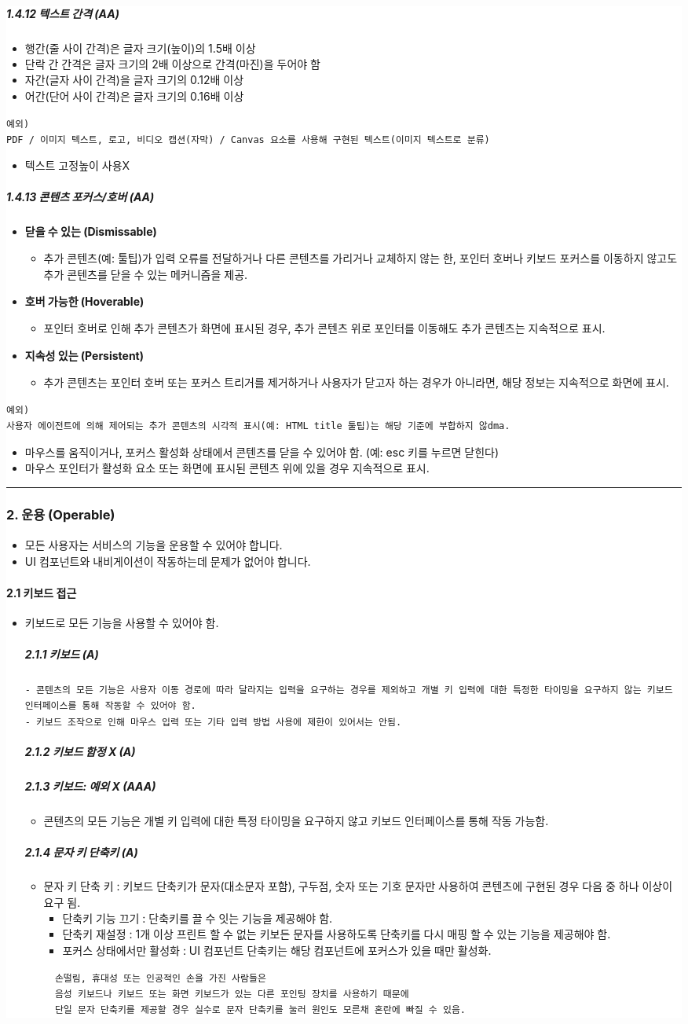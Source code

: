   ##### 1.4.12 텍스트 간격 (AA)
  - 행간(줄 사이 간격)은 글자 크기(높이)의 1.5배 이상
  - 단락 간 간격은 글자 크기의 2배 이상으로 간격(마진)을 두어야 함
  - 자간(글자 사이 간격)을 글자 크기의 0.12배 이상
  - 어간(단어 사이 간격)은 글자 크기의 0.16배 이상
  ```
  예외)
  PDF / 이미지 텍스트, 로고, 비디오 캡션(자막) / Canvas 요소를 사용해 구현된 텍스트(이미지 텍스트로 분류)
  ```
  - 텍스트 고정높이 사용X

  ##### 1.4.13 콘텐츠 포커스/호버 (AA)

  - **닫을 수 있는 (Dismissable)**
    - 추가 콘텐츠(예: 툴팁)가 입력 오류를 전달하거나 다른 콘텐츠를 가리거나 교체하지 않는 한, 포인터 호버나 키보드 포커스를 이동하지 않고도 추가 콘텐츠를 닫을 수 있는 메커니즘을 제공.

  - **호버 가능한 (Hoverable)**
    - 포인터 호버로 인해 추가 콘텐츠가 화면에 표시된 경우, 추가 콘텐츠 위로 포인터를 이동해도 추가 콘텐츠는 지속적으로 표시.

  - **지속성 있는 (Persistent)**
    - 추가 콘텐츠는 포인터 호버 또는 포커스 트리거를 제거하거나 사용자가 닫고자 하는 경우가 아니라면, 해당 정보는 지속적으로 화면에 표시.
  ```
  예외)
  사용자 에이전트에 의해 제어되는 추가 콘텐츠의 시각적 표시(예: HTML title 툴팁)는 해당 기준에 부합하지 않dma.
  ```
  - 마우스를 움직이거나, 포커스 활성화 상태에서 콘텐츠를 닫을 수 있어야 함. (예: esc 키를 누르면 닫힌다)
  - 마우스 포인터가 활성화 요소 또는 화면에 표시된 콘텐츠 위에 있을 경우 지속적으로 표시.

---
### 2. 운용 (Operable)
- 모든 사용자는 서비스의 기능을 운용할 수 있어야 합니다.
- UI 컴포넌트와 내비게이션이 작동하는데 문제가 없어야 합니다.

#### 2.1 키보드 접근
- 키보드로 모든 기능을 사용할 수 있어야 함.

  ##### 2.1.1 키보드 (A)
      - 콘텐츠의 모든 기능은 사용자 이동 경로에 따라 달라지는 입력을 요구하는 경우를 제외하고 개별 키 입력에 대한 특정한 타이밍을 요구하지 않는 키보드 인터페이스를 통해 작동할 수 있어야 함.
      - 키보드 조작으로 인해 마우스 입력 또는 기타 입력 방법 사용에 제한이 있어서는 안됨.

  ##### 2.1.2 키보드 함정 X (A)

  ##### 2.1.3 키보드: 예외 X (AAA)
  - 콘텐츠의 모든 기능은 개별 키 입력에 대한 특정 타이밍을 요구하지 않고 키보드 인터페이스를 통해 작동 가능함.

  ##### 2.1.4 문자 키 단축키 (A)
  - 문자 키 단축 키 : 키보드 단축키가 문자(대소문자 포함), 구두점, 숫자 또는 기호 문자만 사용하여 콘텐츠에 구현된 경우 다음 중 하나 이상이 요구 됨.
    - 단축키 기능 끄기 : 단축키를 끌 수 잇는 기능을 제공해야 함.
    - 단축키 재설정 : 1개 이상 프린트 할 수 없는 키보든 문자를 사용하도록 단축키를 다시 매핑 할 수 있는 기능을 제공해야 함.
    - 포커스 상태에서만 활성화 : UI 컴포넌트 단축키는 해당 컴포넌트에 포커스가 있을 때만 활성화.
    ```
      손떨림, 휴대성 또는 인공적인 손을 가진 사람들은
      음성 키보드나 키보드 또는 화면 키보드가 있는 다른 포인팅 장치를 사용하기 때문에
      단일 문자 단축키를 제공할 경우 실수로 문자 단축키를 눌러 원인도 모른채 혼란에 빠질 수 있음.
    ```
